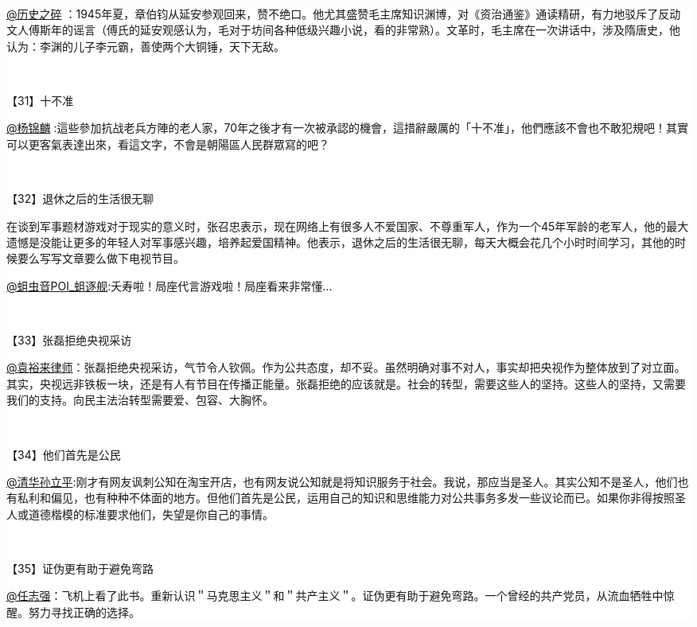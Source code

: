 </p>
<div class="WB_info">
	<a class="W_fb S_txt1" href="http://weibo.com/u/2682546440">@历史之碎</a>&#160;：1945年夏，章伯钧从延安参观回来，赞不绝口。他尤其盛赞毛主席知识渊博，对《资治通鉴》通读精研，有力地驳斥了反动文人傅斯年的谣言（傅氏的延安观感认为，毛对于坊间各种低级兴趣小说，看的非常熟）。文革时，毛主席在一次讲话中，涉及隋唐史，他认为：李渊的儿子李元霸，善使两个大铜锤，天下无敌。
</div>
<p>
	<img src="http://pic.yupoo.com/dapenti/EUF1MBq4/fvsDg.jpg" alt=""> 
</p>
<p>
	【31】十不准&#160;
</p>
<div class="WB_info">
	<a class="W_fb S_txt1" href="http://weibo.com/u/1496825941">@杨锦麟</a>&#160;:這些參加抗战老兵方陣的老人家，70年之後才有一次被承認的機會，這措辭嚴厲的「十不准」，他們應該不會也不敢犯規吧！其實可以更客氣表達出來，看這文字，不會是朝陽區人民群眾寫的吧？&#160;
</div>
<p>
	<img src="http://pic.yupoo.com/dapenti/EUEXkYnu/Mc0eN.jpg" alt=""> 
</p>
<p>
	【32】退休之后的生活很无聊
</p>
<p>
	在谈到军事题材游戏对于现实的意义时，张召忠表示，现在网络上有很多人不爱国家、不尊重军人，作为一个45年军龄的老军人，他的最大遗憾是没能让更多的年轻人对军事感兴趣，培养起爱国精神。他表示，退休之后的生活很无聊，每天大概会花几个小时时间学习，其他的时候要么写写文章要么做下电视节目。
</p>
<p>
	<a class="S_txt1" href="http://weibo.com/nnlsama" target="_blank">@蛆虫音POI_蛆逐舰</a>:夭寿啦！局座代言游戏啦！局座看来非常懂...
</p>
<p>
	<img src="http://pic.yupoo.com/dapenti/EUFCzlkm/3mnOJ.jpg" alt=""> 
</p>
<p>
	【33】张磊拒绝央视采访&#160;
</p>
<p>
	<a class="W_fb S_txt1" href="http://weibo.com/u/1097414213">@袁裕来律师</a>：张磊拒绝央视采访，气节令人钦佩。作为公共态度，却不妥。虽然明确对事不对人，事实却把央视作为整体放到了对立面。其实，央视远非铁板一块，还是有人有节目在传播正能量。张磊拒绝的应该就是。社会的转型，需要这些人的坚持。这些人的坚持，又需要我们的支持。向民主法治转型需要爱、包容、大胸怀。
</p>
<p>
	<img src="http://pic.yupoo.com/dapenti/EUFLGlxz/tOuPf.jpg" alt=""> 
</p>
<p>
	【34】他们首先是公民&#160;
</p>
<div class="WB_info">
	<a class="W_fb S_txt1" href="http://weibo.com/u/1082896707">@清华孙立平</a>:刚才有网友讽刺公知在淘宝开店，也有网友说公知就是将知识服务于社会。我说，那应当是圣人。其实公知不是圣人，他们也有私利和偏见，也有种种不体面的地方。但他们首先是公民，运用自己的知识和思维能力对公共事务多发一些议论而已。如果你非得按照圣人或道德楷模的标准要求他们，失望是你自己的事情。
</div>
<p>
	<img src="http://pic.yupoo.com/dapenti/EUEYbIEB/XZvUO.jpg" alt=""> 
</p>
<p>
	【35】证伪更有助于避免弯路&#160;
</p>
<div class="WB_info">
	<a class="W_fb S_txt1" href="http://weibo.com/renzhiqiang">@任志强</a>：飞机上看了此书。重新认识＂马克思主义＂和＂共产主义＂。证伪更有助于避免弯路。一个曾经的共产党员，从流血牺牲中惊醒。努力寻找正确的选择。